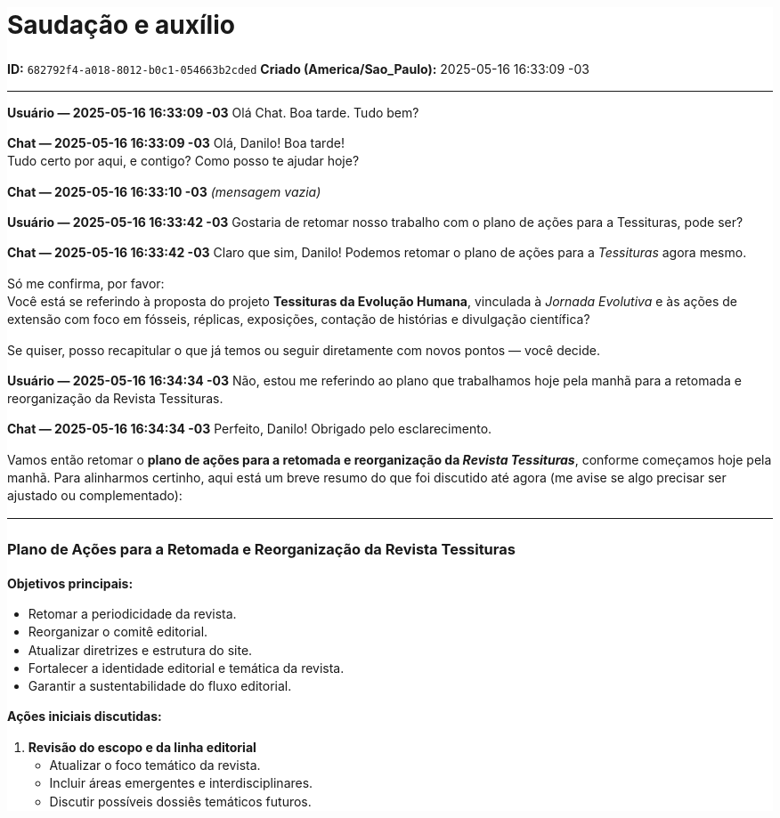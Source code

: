 # Saudação e auxílio

**ID:** `682792f4-a018-8012-b0c1-054663b2cded`
**Criado (America/Sao_Paulo):** 2025-05-16 16:33:09 -03

---

**Usuário — 2025-05-16 16:33:09 -03**
Olá Chat. Boa tarde. Tudo bem?

**Chat — 2025-05-16 16:33:09 -03**
Olá, Danilo! Boa tarde!  
Tudo certo por aqui, e contigo? Como posso te ajudar hoje?

**Chat — 2025-05-16 16:33:10 -03**
_(mensagem vazia)_

**Usuário — 2025-05-16 16:33:42 -03**
Gostaria de retomar nosso trabalho com o plano de ações para a Tessituras, pode ser?

**Chat — 2025-05-16 16:33:42 -03**
Claro que sim, Danilo! Podemos retomar o plano de ações para a *Tessituras* agora mesmo.

Só me confirma, por favor:  
Você está se referindo à proposta do projeto **Tessituras da Evolução Humana**, vinculada à *Jornada Evolutiva* e às ações de extensão com foco em fósseis, réplicas, exposições, contação de histórias e divulgação científica?

Se quiser, posso recapitular o que já temos ou seguir diretamente com novos pontos — você decide.

**Usuário — 2025-05-16 16:34:34 -03**
Não, estou me referindo ao plano que trabalhamos hoje pela manhã para a retomada e reorganização da Revista Tessituras.

**Chat — 2025-05-16 16:34:34 -03**
Perfeito, Danilo! Obrigado pelo esclarecimento.

Vamos então retomar o **plano de ações para a retomada e reorganização da *Revista Tessituras***, conforme começamos hoje pela manhã. Para alinharmos certinho, aqui está um breve resumo do que foi discutido até agora (me avise se algo precisar ser ajustado ou complementado):

---

### **Plano de Ações para a Retomada e Reorganização da Revista Tessituras**

**Objetivos principais:**
- Retomar a periodicidade da revista.
- Reorganizar o comitê editorial.
- Atualizar diretrizes e estrutura do site.
- Fortalecer a identidade editorial e temática da revista.
- Garantir a sustentabilidade do fluxo editorial.

**Ações iniciais discutidas:**

1. **Revisão do escopo e da linha editorial**
   - Atualizar o foco temático da revista.
   - Incluir áreas emergentes e interdisciplinares.
   - Discutir possíveis dossiês temáticos futuros.
